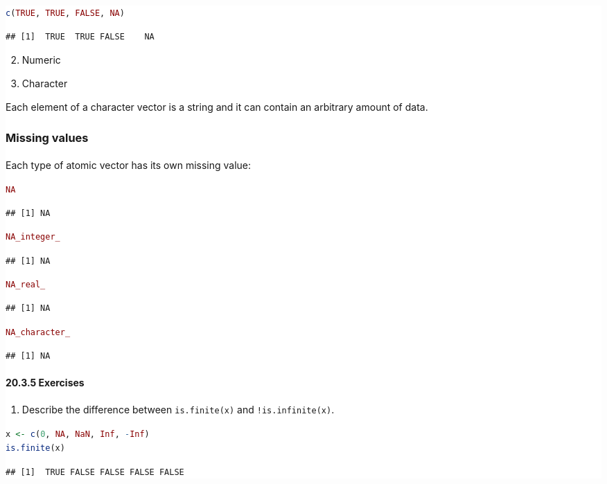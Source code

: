 ```r
c(TRUE, TRUE, FALSE, NA)
```

```
## [1]  TRUE  TRUE FALSE    NA
```

2. Numeric

3. Character

Each element of a character vector is a string and it can contain an arbitrary amount of data.

### Missing values

Each type of atomic vector has its own missing value:

```r
NA
```

```
## [1] NA
```

```r
NA_integer_
```

```
## [1] NA
```

```r
NA_real_
```

```
## [1] NA
```

```r
NA_character_
```

```
## [1] NA
```

#### 20.3.5 Exercises

1. Describe the difference between `is.finite(x)` and `!is.infinite(x)`.


```r
x <- c(0, NA, NaN, Inf, -Inf)
is.finite(x)
```

```
## [1]  TRUE FALSE FALSE FALSE FALSE
```
